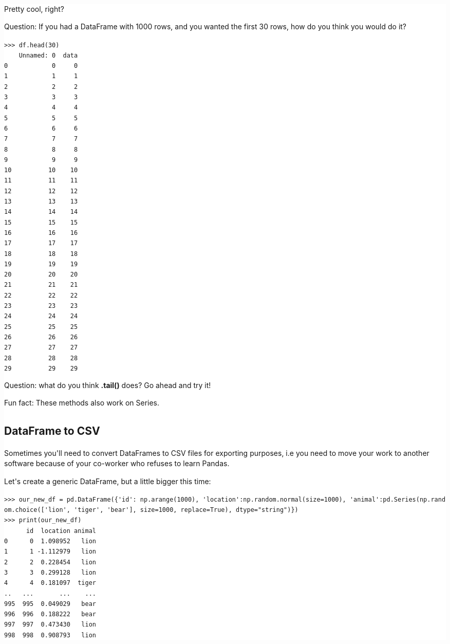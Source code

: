 Pretty cool, right? 

Question: If you had a DataFrame with 1000 rows, and you wanted the first 30 rows, how do you think you would do it?

```
>>> df.head(30)
    Unnamed: 0  data
0            0     0
1            1     1
2            2     2
3            3     3
4            4     4
5            5     5
6            6     6
7            7     7
8            8     8
9            9     9
10          10    10
11          11    11
12          12    12
13          13    13
14          14    14
15          15    15
16          16    16
17          17    17
18          18    18
19          19    19
20          20    20
21          21    21
22          22    22
23          23    23
24          24    24
25          25    25
26          26    26
27          27    27
28          28    28
29          29    29
```

Question: what do you think **.tail()** does? Go ahead and try it! 

Fun fact: These methods also work on Series. 

## DataFrame to CSV

Sometimes you'll need to convert DataFrames to CSV files for exporting purposes, i.e you need to move your work to another software because of your co-worker who refuses to learn Pandas. 

Let's create a generic DataFrame, but a little bigger this time:

```
>>> our_new_df = pd.DataFrame({'id': np.arange(1000), 'location':np.random.normal(size=1000), 'animal':pd.Series(np.random.choice(['lion', 'tiger', 'bear'], size=1000, replace=True), dtype="string")})
>>> print(our_new_df)
      id  location animal
0      0  1.098952   lion
1      1 -1.112979   lion
2      2  0.228454   lion
3      3  0.299128   lion
4      4  0.181097  tiger
..   ...       ...    ...
995  995  0.049029   bear
996  996  0.188222   bear
997  997  0.473430   lion
998  998  0.908793   lion
```